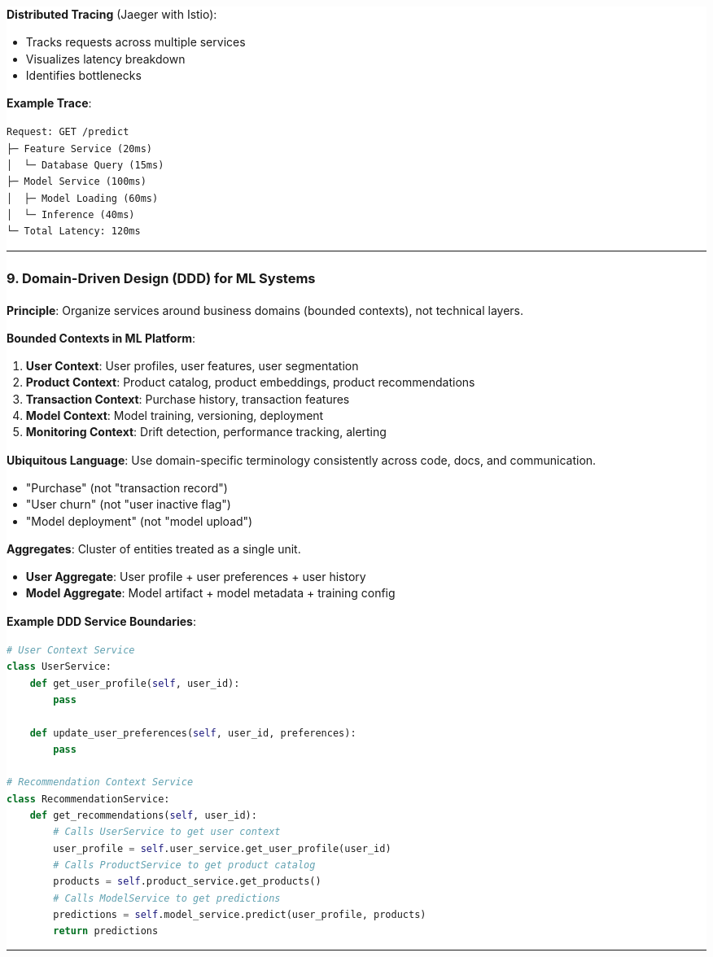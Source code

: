 **Distributed Tracing** (Jaeger with Istio):
- Tracks requests across multiple services
- Visualizes latency breakdown
- Identifies bottlenecks

**Example Trace**:
```
Request: GET /predict
├─ Feature Service (20ms)
│  └─ Database Query (15ms)
├─ Model Service (100ms)
│  ├─ Model Loading (60ms)
│  └─ Inference (40ms)
└─ Total Latency: 120ms
```

---

### 9. Domain-Driven Design (DDD) for ML Systems

**Principle**: Organize services around business domains (bounded contexts), not technical layers.

**Bounded Contexts in ML Platform**:

1. **User Context**: User profiles, user features, user segmentation
2. **Product Context**: Product catalog, product embeddings, product recommendations
3. **Transaction Context**: Purchase history, transaction features
4. **Model Context**: Model training, versioning, deployment
5. **Monitoring Context**: Drift detection, performance tracking, alerting

**Ubiquitous Language**: Use domain-specific terminology consistently across code, docs, and communication.
- "Purchase" (not "transaction record")
- "User churn" (not "user inactive flag")
- "Model deployment" (not "model upload")

**Aggregates**: Cluster of entities treated as a single unit.
- **User Aggregate**: User profile + user preferences + user history
- **Model Aggregate**: Model artifact + model metadata + training config

**Example DDD Service Boundaries**:
```python
# User Context Service
class UserService:
    def get_user_profile(self, user_id):
        pass

    def update_user_preferences(self, user_id, preferences):
        pass

# Recommendation Context Service
class RecommendationService:
    def get_recommendations(self, user_id):
        # Calls UserService to get user context
        user_profile = self.user_service.get_user_profile(user_id)
        # Calls ProductService to get product catalog
        products = self.product_service.get_products()
        # Calls ModelService to get predictions
        predictions = self.model_service.predict(user_profile, products)
        return predictions
```

---